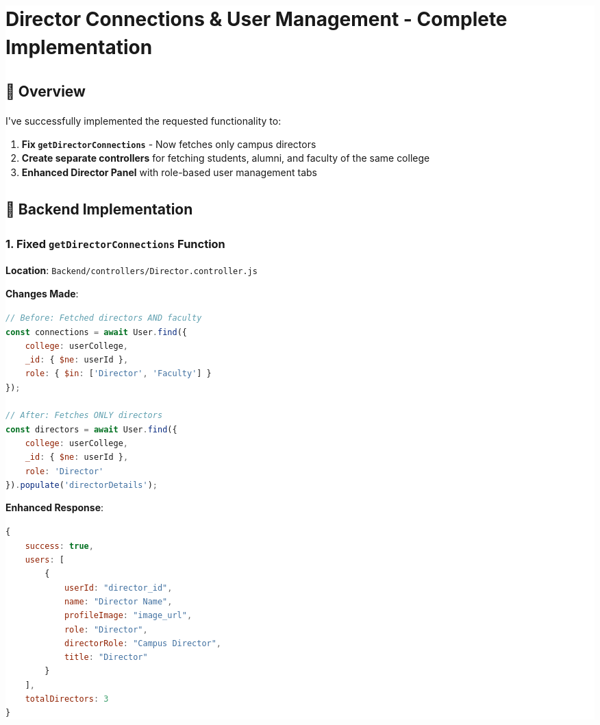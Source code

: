 # Director Connections & User Management - Complete Implementation

## 🎯 **Overview**

I've successfully implemented the requested functionality to:
1. **Fix `getDirectorConnections`** - Now fetches only campus directors
2. **Create separate controllers** for fetching students, alumni, and faculty of the same college
3. **Enhanced Director Panel** with role-based user management tabs

## 🔧 **Backend Implementation**

### **1. Fixed `getDirectorConnections` Function**

**Location**: `Backend/controllers/Director.controller.js`

**Changes Made**:
```javascript
// Before: Fetched directors AND faculty
const connections = await User.find({
    college: userCollege,
    _id: { $ne: userId },
    role: { $in: ['Director', 'Faculty'] }
});

// After: Fetches ONLY directors
const directors = await User.find({
    college: userCollege,
    _id: { $ne: userId },
    role: 'Director'
}).populate('directorDetails');
```

**Enhanced Response**:
```javascript
{
    success: true,
    users: [
        {
            userId: "director_id",
            name: "Director Name",
            profileImage: "image_url",
            role: "Director",
            directorRole: "Campus Director",
            title: "Director"
        }
    ],
    totalDirectors: 3
}
```
